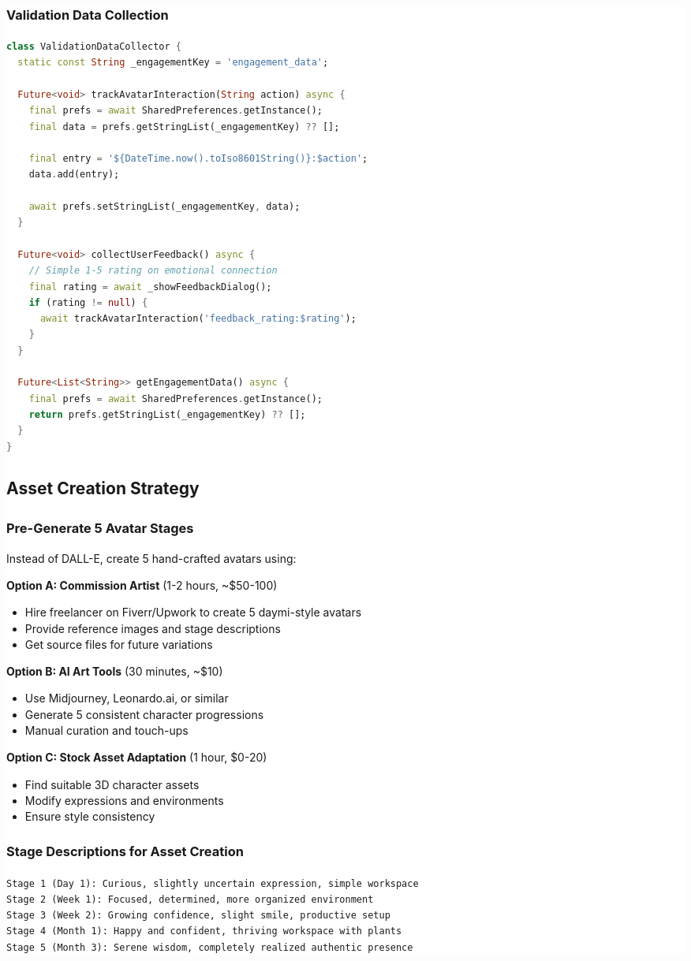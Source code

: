 ### **Validation Data Collection**
```dart
class ValidationDataCollector {
  static const String _engagementKey = 'engagement_data';
  
  Future<void> trackAvatarInteraction(String action) async {
    final prefs = await SharedPreferences.getInstance();
    final data = prefs.getStringList(_engagementKey) ?? [];
    
    final entry = '${DateTime.now().toIso8601String()}:$action';
    data.add(entry);
    
    await prefs.setStringList(_engagementKey, data);
  }
  
  Future<void> collectUserFeedback() async {
    // Simple 1-5 rating on emotional connection
    final rating = await _showFeedbackDialog();
    if (rating != null) {
      await trackAvatarInteraction('feedback_rating:$rating');
    }
  }
  
  Future<List<String>> getEngagementData() async {
    final prefs = await SharedPreferences.getInstance();
    return prefs.getStringList(_engagementKey) ?? [];
  }
}
```

## Asset Creation Strategy

### **Pre-Generate 5 Avatar Stages**
Instead of DALL-E, create 5 hand-crafted avatars using:

**Option A: Commission Artist** (1-2 hours, ~$50-100)
- Hire freelancer on Fiverr/Upwork to create 5 daymi-style avatars
- Provide reference images and stage descriptions
- Get source files for future variations

**Option B: AI Art Tools** (30 minutes, ~$10)
- Use Midjourney, Leonardo.ai, or similar
- Generate 5 consistent character progressions
- Manual curation and touch-ups

**Option C: Stock Asset Adaptation** (1 hour, $0-20)
- Find suitable 3D character assets
- Modify expressions and environments
- Ensure style consistency

### **Stage Descriptions for Asset Creation**
```
Stage 1 (Day 1): Curious, slightly uncertain expression, simple workspace
Stage 2 (Week 1): Focused, determined, more organized environment  
Stage 3 (Week 2): Growing confidence, slight smile, productive setup
Stage 4 (Month 1): Happy and confident, thriving workspace with plants
Stage 5 (Month 3): Serene wisdom, completely realized authentic presence
```
